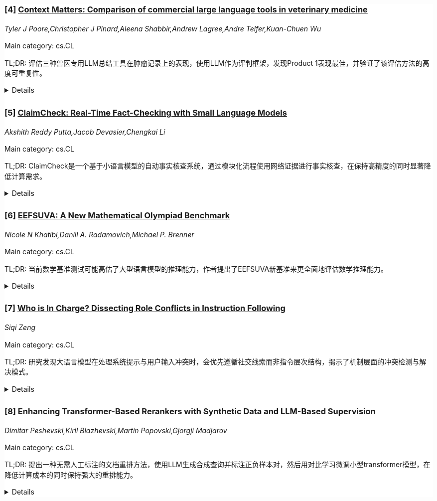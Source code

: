 
### [4] [Context Matters: Comparison of commercial large language tools in veterinary medicine](https://arxiv.org/abs/2510.01224)
*Tyler J Poore,Christopher J Pinard,Aleena Shabbir,Andrew Lagree,Andre Telfer,Kuan-Chuen Wu*

Main category: cs.CL

TL;DR: 评估三种兽医专用LLM总结工具在肿瘤记录上的表现，使用LLM作为评判框架，发现Product 1表现最佳，并验证了该评估方法的高度可重复性。


<details><summary>Details</summary></details>


### [5] [ClaimCheck: Real-Time Fact-Checking with Small Language Models](https://arxiv.org/abs/2510.01226)
*Akshith Reddy Putta,Jacob Devasier,Chengkai Li*

Main category: cs.CL

TL;DR: ClaimCheck是一个基于小语言模型的自动事实核查系统，通过模块化流程使用网络证据进行事实核查，在保持高精度的同时显著降低计算需求。


<details><summary>Details</summary></details>


### [6] [EEFSUVA: A New Mathematical Olympiad Benchmark](https://arxiv.org/abs/2510.01227)
*Nicole N Khatibi,Daniil A. Radamovich,Michael P. Brenner*

Main category: cs.CL

TL;DR: 当前数学基准测试可能高估了大型语言模型的推理能力，作者提出了EEFSUVA新基准来更全面地评估数学推理能力。


<details><summary>Details</summary></details>


### [7] [Who is In Charge? Dissecting Role Conflicts in Instruction Following](https://arxiv.org/abs/2510.01228)
*Siqi Zeng*

Main category: cs.CL

TL;DR: 研究发现大语言模型在处理系统提示与用户输入冲突时，会优先遵循社交线索而非指令层次结构，揭示了机制层面的冲突检测与解决模式。


<details><summary>Details</summary></details>


### [8] [Enhancing Transformer-Based Rerankers with Synthetic Data and LLM-Based Supervision](https://arxiv.org/abs/2510.01229)
*Dimitar Peshevski,Kiril Blazhevski,Martin Popovski,Gjorgji Madjarov*

Main category: cs.CL

TL;DR: 提出一种无需人工标注的文档重排方法，使用LLM生成合成查询并标注正负样本对，然后用对比学习微调小型transformer模型，在降低计算成本的同时保持强大的重排能力。


<details><summary>Details</summary></details>
